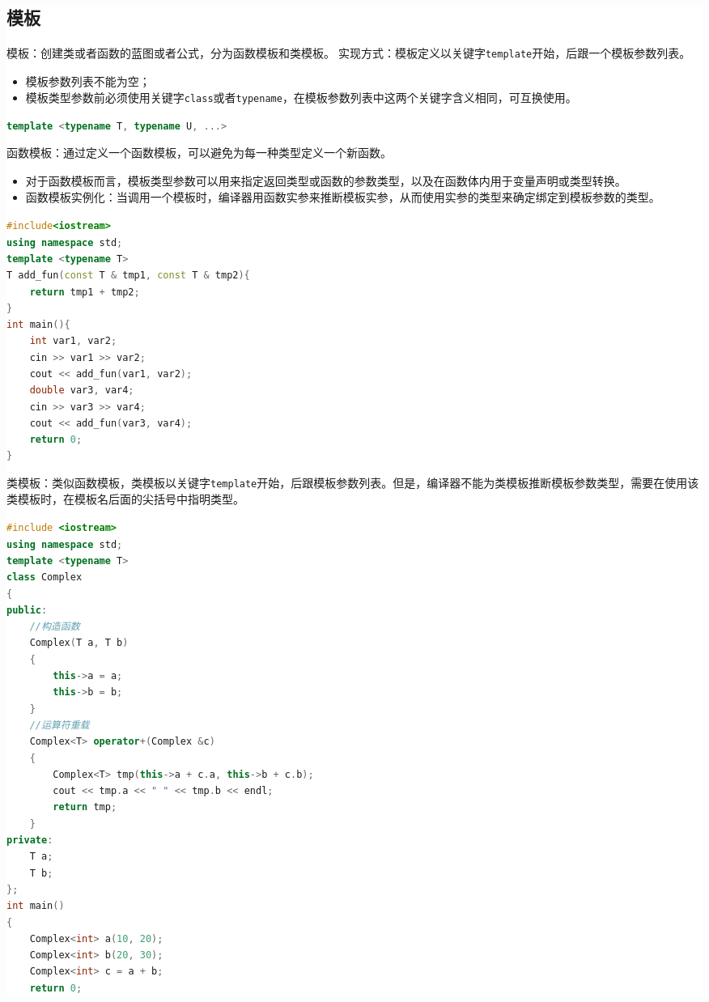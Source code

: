 ## 模板

模板：创建类或者函数的蓝图或者公式，分为函数模板和类模板。
实现方式：模板定义以关键字```template```开始，后跟一个模板参数列表。

- 模板参数列表不能为空；
- 模板类型参数前必须使用关键字```class```或者```typename```，在模板参数列表中这两个关键字含义相同，可互换使用。

```C++
template <typename T, typename U, ...>
```

函数模板：通过定义一个函数模板，可以避免为每一种类型定义一个新函数。

- 对于函数模板而言，模板类型参数可以用来指定返回类型或函数的参数类型，以及在函数体内用于变量声明或类型转换。
- 函数模板实例化：当调用一个模板时，编译器用函数实参来推断模板实参，从而使用实参的类型来确定绑定到模板参数的类型。

```C++
#include<iostream>
using namespace std;
template <typename T>
T add_fun(const T & tmp1, const T & tmp2){
    return tmp1 + tmp2;
}
int main(){
    int var1, var2;
    cin >> var1 >> var2;
    cout << add_fun(var1, var2);
    double var3, var4;
    cin >> var3 >> var4;
    cout << add_fun(var3, var4);
    return 0;
}
```

类模板：类似函数模板，类模板以关键字```template```开始，后跟模板参数列表。但是，编译器不能为类模板推断模板参数类型，需要在使用该类模板时，在模板名后面的尖括号中指明类型。

```C++
#include <iostream>
using namespace std;
template <typename T>
class Complex
{
public:
    //构造函数
    Complex(T a, T b)
    {
        this->a = a;
        this->b = b;
    }
    //运算符重载
    Complex<T> operator+(Complex &c)
    {
        Complex<T> tmp(this->a + c.a, this->b + c.b);
        cout << tmp.a << " " << tmp.b << endl;
        return tmp;
    }
private:
    T a;
    T b;
};
int main()
{
    Complex<int> a(10, 20);
    Complex<int> b(20, 30);
    Complex<int> c = a + b;
    return 0;
```